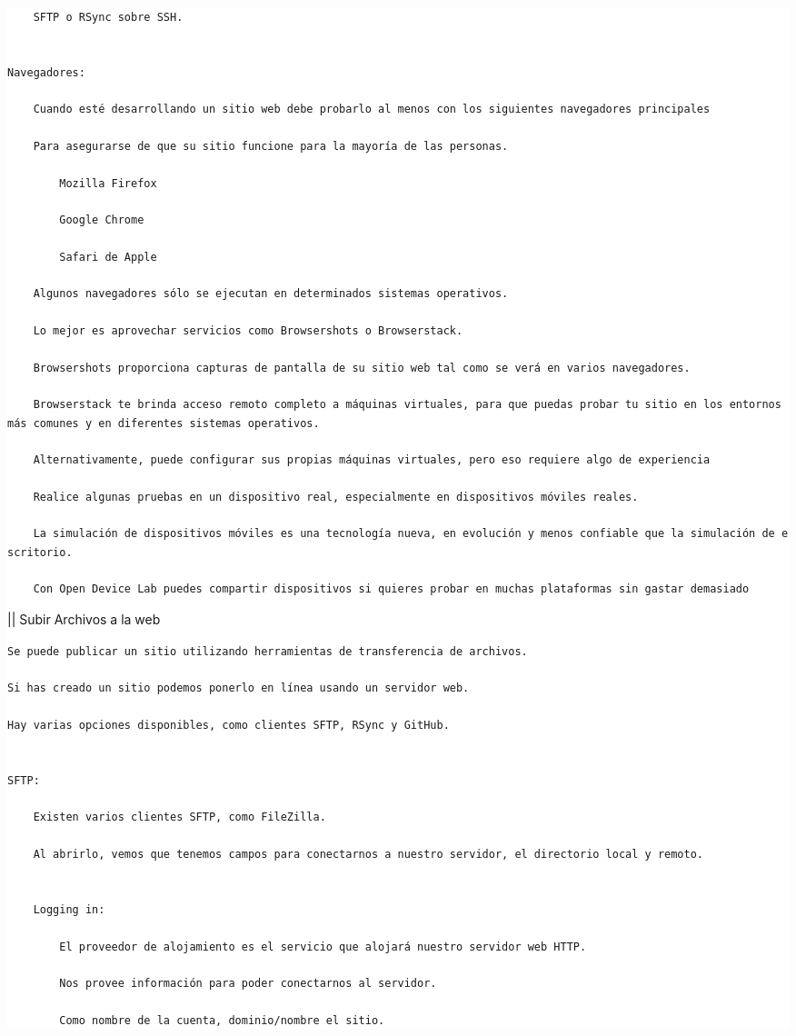 		SFTP o RSync sobre SSH.
		
	
	Navegadores: 
		
		Cuando esté desarrollando un sitio web debe probarlo al menos con los siguientes navegadores principales
		
		Para asegurarse de que su sitio funcione para la mayoría de las personas.
		
			Mozilla Firefox
			
			Google Chrome
			
			Safari de Apple

		Algunos navegadores sólo se ejecutan en determinados sistemas operativos. 
		
		Lo mejor es aprovechar servicios como Browsershots o Browserstack.
		
		Browsershots proporciona capturas de pantalla de su sitio web tal como se verá en varios navegadores. 
		
		Browserstack te brinda acceso remoto completo a máquinas virtuales, para que puedas probar tu sitio en los entornos más comunes y en diferentes sistemas operativos.
		
		Alternativamente, puede configurar sus propias máquinas virtuales, pero eso requiere algo de experiencia
		
		Realice algunas pruebas en un dispositivo real, especialmente en dispositivos móviles reales.
		
		La simulación de dispositivos móviles es una tecnología nueva, en evolución y menos confiable que la simulación de escritorio.
		
		Con Open Device Lab puedes compartir dispositivos si quieres probar en muchas plataformas sin gastar demasiado



|| Subir Archivos a la web 

	Se puede publicar un sitio utilizando herramientas de transferencia de archivos.
	
	Si has creado un sitio podemos ponerlo en línea usando un servidor web.
	
	Hay varias opciones disponibles, como clientes SFTP, RSync y GitHub.
	
	
	SFTP:
	
		Existen varios clientes SFTP, como FileZilla.
		
		Al abrirlo, vemos que tenemos campos para conectarnos a nuestro servidor, el directorio local y remoto.
		
		
		Logging in:
			
			El proveedor de alojamiento es el servicio que alojará nuestro servidor web HTTP.
			
			Nos provee información para poder conectarnos al servidor. 
			
			Como nombre de la cuenta, dominio/nombre el sitio.
				